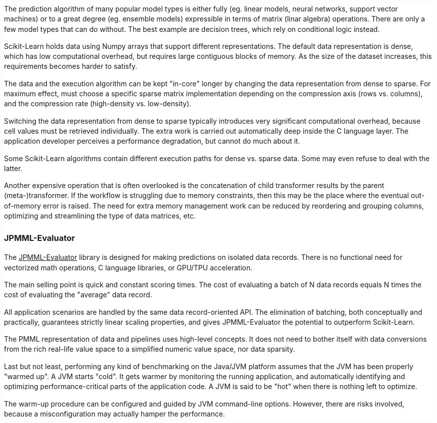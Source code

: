 The prediction algorithm of many popular model types is either fully (eg. linear models, neural networks, support vector machines) or to a great degree (eg. ensemble models) expressible in terms of matrix (linar algebra) operations.
There are only a few model types that can do without. The best example are decision trees, which rely on conditional logic instead.

Scikit-Learn holds data using Numpy arrays that support different representations.
The default data representation is dense, which has low computational overhead, but requires large contiguous blocks of memory.
As the size of the dataset increases, this requirements becomes harder to satisfy.

The data and the execution algorithm can be kept "in-core" longer by changing the data representation from dense to sparse.
For maximum effect, must choose a specific sparse matrix implementation depending on the compression axis (rows vs. columns), and the compression rate (high-density vs. low-density).

Switching the data representation from dense to sparse typically introduces very significant computational overhead, because cell values must be retrieved individually.
The extra work is carried out automatically deep inside the C language layer. The application developer perceives a performance degradation, but cannot do much about it.

Some Scikit-Learn algorithms contain different execution paths for dense vs. sparse data. Some may even refuse to deal with the latter.

Another expensive operation that is often overlooked is the concatenation of child transformer results by the parent (meta-)transformer.
If the workflow is struggling due to memory constraints, then this may be the place where the eventual out-of-memory error is raised. The need for extra memory management work can be reduced by reordering and grouping columns, optimizing and streamlining the type of data matrices, etc.

### JPMML-Evaluator

The [JPMML-Evaluator](https://github.com/jpmml/jpmml-evaluator) library is designed for making predictions on isolated data records. There is no functional need for vectorized math operations, C language libraries, or GPU/TPU acceleration.

The main selling point is quick and constant scoring times.
The cost of evaluating a batch of N data records equals N times the cost of evaluating the "average" data record.

All application scenarios are handled by the same data record-oriented API.
The elimination of batching, both conceptually and practically, guarantees strictly linear scaling properties, and gives JPMML-Evaluator the potential to outperform Scikit-Learn.

The PMML representation of data and pipelines uses high-level concepts.
It does not need to bother itself with data conversions from the rich real-life value space to a simplified numeric value space, nor data sparsity.

Last but not least, performing any kind of benchmarking on the Java/JVM platform assumes that the JVM has been properly "warmed up".
A JVM starts "cold". It gets warmer by monitoring the running application, and automatically identifying and optimizing performance-critical parts of the application code. A JVM is said to be "hot" when there is nothing left to optimize.

The warm-up procedure can be configured and guided by JVM command-line options. However, there are risks involved, because a misconfiguration may actually hamper the performance.
